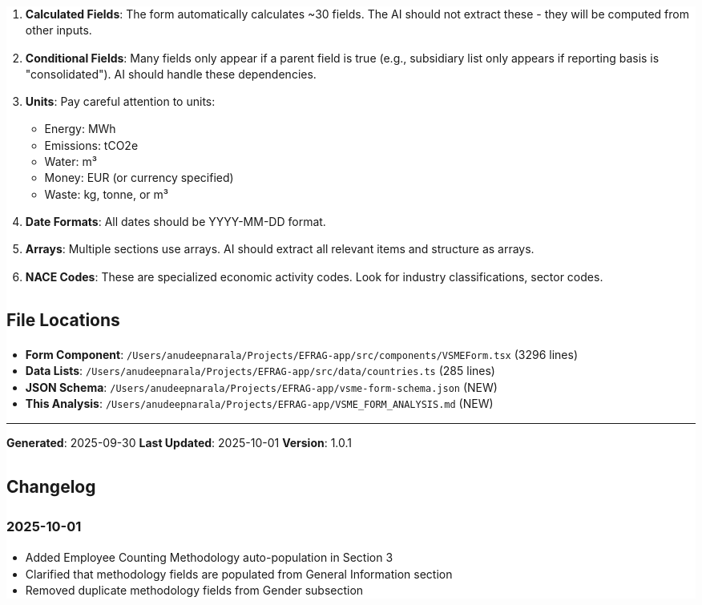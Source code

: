 1. **Calculated Fields**: The form automatically calculates ~30 fields. The AI should not extract these - they will be computed from other inputs.

2. **Conditional Fields**: Many fields only appear if a parent field is true (e.g., subsidiary list only appears if reporting basis is "consolidated"). AI should handle these dependencies.

3. **Units**: Pay careful attention to units:
   - Energy: MWh
   - Emissions: tCO2e
   - Water: m³
   - Money: EUR (or currency specified)
   - Waste: kg, tonne, or m³

4. **Date Formats**: All dates should be YYYY-MM-DD format.

5. **Arrays**: Multiple sections use arrays. AI should extract all relevant items and structure as arrays.

6. **NACE Codes**: These are specialized economic activity codes. Look for industry classifications, sector codes.

## File Locations

- **Form Component**: `/Users/anudeepnarala/Projects/EFRAG-app/src/components/VSMEForm.tsx` (3296 lines)
- **Data Lists**: `/Users/anudeepnarala/Projects/EFRAG-app/src/data/countries.ts` (285 lines)
- **JSON Schema**: `/Users/anudeepnarala/Projects/EFRAG-app/vsme-form-schema.json` (NEW)
- **This Analysis**: `/Users/anudeepnarala/Projects/EFRAG-app/VSME_FORM_ANALYSIS.md` (NEW)

---

**Generated**: 2025-09-30
**Last Updated**: 2025-10-01
**Version**: 1.0.1

## Changelog

### 2025-10-01
- Added Employee Counting Methodology auto-population in Section 3
- Clarified that methodology fields are populated from General Information section
- Removed duplicate methodology fields from Gender subsection
